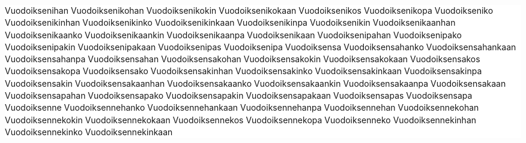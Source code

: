 Vuodoiksenihan
Vuodoiksenikohan
Vuodoiksenikokin
Vuodoiksenikokaan
Vuodoiksenikos
Vuodoiksenikopa
Vuodoikseniko
Vuodoiksenikinhan
Vuodoiksenikinko
Vuodoiksenikinkaan
Vuodoiksenikinpa
Vuodoiksenikin
Vuodoiksenikaanhan
Vuodoiksenikaanko
Vuodoiksenikaankin
Vuodoiksenikaanpa
Vuodoiksenikaan
Vuodoiksenipahan
Vuodoiksenipako
Vuodoiksenipakin
Vuodoiksenipakaan
Vuodoiksenipas
Vuodoiksenipa
Vuodoiksensa
Vuodoiksensahanko
Vuodoiksensahankaan
Vuodoiksensahanpa
Vuodoiksensahan
Vuodoiksensakohan
Vuodoiksensakokin
Vuodoiksensakokaan
Vuodoiksensakos
Vuodoiksensakopa
Vuodoiksensako
Vuodoiksensakinhan
Vuodoiksensakinko
Vuodoiksensakinkaan
Vuodoiksensakinpa
Vuodoiksensakin
Vuodoiksensakaanhan
Vuodoiksensakaanko
Vuodoiksensakaankin
Vuodoiksensakaanpa
Vuodoiksensakaan
Vuodoiksensapahan
Vuodoiksensapako
Vuodoiksensapakin
Vuodoiksensapakaan
Vuodoiksensapas
Vuodoiksensapa
Vuodoiksenne
Vuodoiksennehanko
Vuodoiksennehankaan
Vuodoiksennehanpa
Vuodoiksennehan
Vuodoiksennekohan
Vuodoiksennekokin
Vuodoiksennekokaan
Vuodoiksennekos
Vuodoiksennekopa
Vuodoiksenneko
Vuodoiksennekinhan
Vuodoiksennekinko
Vuodoiksennekinkaan